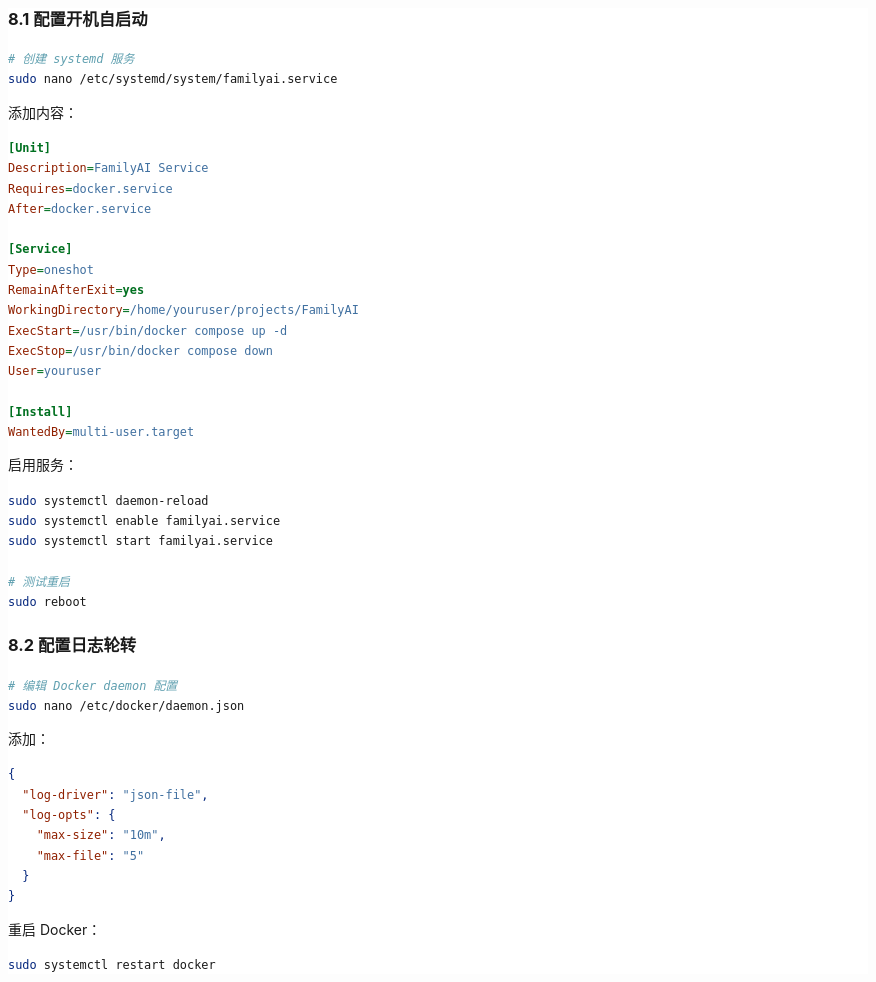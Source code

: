 ### 8.1 配置开机自启动

```bash
# 创建 systemd 服务
sudo nano /etc/systemd/system/familyai.service
```

添加内容：
```ini
[Unit]
Description=FamilyAI Service
Requires=docker.service
After=docker.service

[Service]
Type=oneshot
RemainAfterExit=yes
WorkingDirectory=/home/youruser/projects/FamilyAI
ExecStart=/usr/bin/docker compose up -d
ExecStop=/usr/bin/docker compose down
User=youruser

[Install]
WantedBy=multi-user.target
```

启用服务：
```bash
sudo systemctl daemon-reload
sudo systemctl enable familyai.service
sudo systemctl start familyai.service

# 测试重启
sudo reboot
```

### 8.2 配置日志轮转

```bash
# 编辑 Docker daemon 配置
sudo nano /etc/docker/daemon.json
```

添加：
```json
{
  "log-driver": "json-file",
  "log-opts": {
    "max-size": "10m",
    "max-file": "5"
  }
}
```

重启 Docker：
```bash
sudo systemctl restart docker
```
